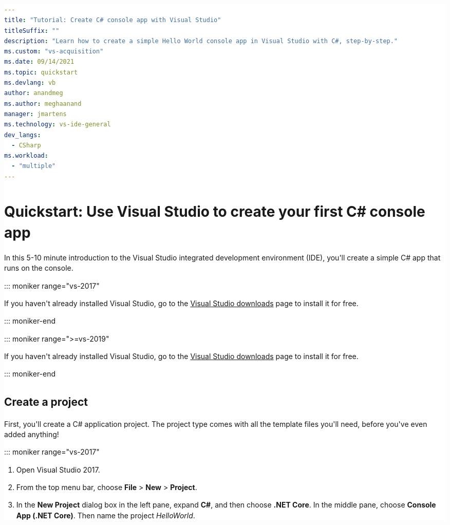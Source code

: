 ```yaml
---
title: "Tutorial: Create C# console app with Visual Studio"
titleSuffix: ""
description: "Learn how to create a simple Hello World console app in Visual Studio with C#, step-by-step."
ms.custom: "vs-acquisition"
ms.date: 09/14/2021
ms.topic: quickstart
ms.devlang: vb
author: anandmeg
ms.author: meghaanand
manager: jmartens
ms.technology: vs-ide-general
dev_langs:
  - CSharp
ms.workload:
  - "multiple"
---
```

# Quickstart: Use Visual Studio to create your first C# console app

In this 5-10 minute introduction to the Visual Studio integrated development environment (IDE), you'll create a simple C# app that runs on the console.

::: moniker range="vs-2017"

If you haven't already installed Visual Studio, go to the [Visual Studio downloads](https://visualstudio.microsoft.com/vs/older-downloads/?utm_medium=microsoft&utm_source=docs.microsoft.com&utm_campaign=vs+2017+download) page to install it for free.

::: moniker-end

::: moniker range=">=vs-2019"

If you haven't already installed Visual Studio, go to the [Visual Studio downloads](https://visualstudio.microsoft.com/downloads) page to install it for free.

::: moniker-end

## Create a project

First, you'll create a C# application project. The project type comes with all the template files you'll need, before you've even added anything!

::: moniker range="vs-2017"

1. Open Visual Studio 2017.

1. From the top menu bar, choose **File** > **New** > **Project**.

1. In the **New Project** dialog box in the left pane, expand **C#**, and then choose **.NET Core**. In the middle pane, choose **Console App (.NET Core)**. Then name the project *HelloWorld*.
